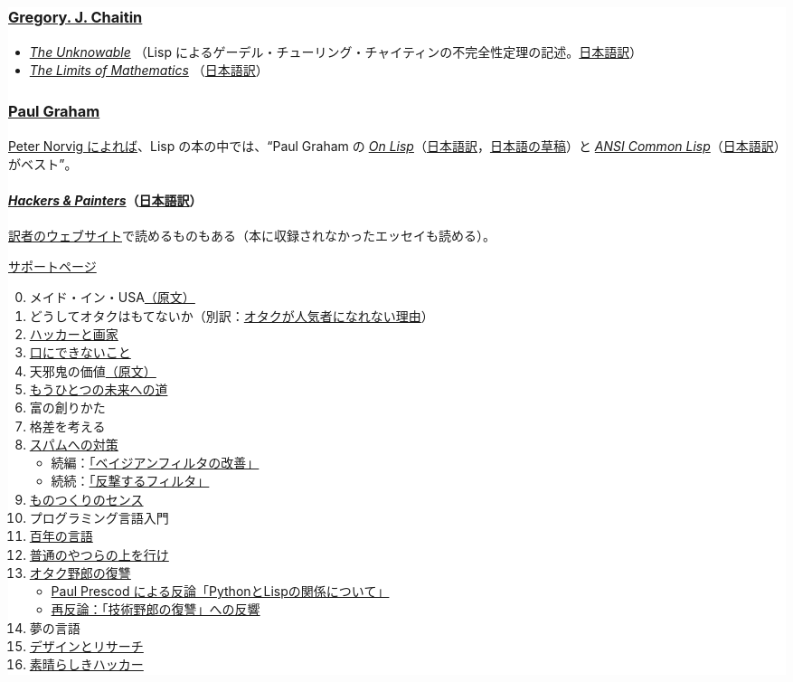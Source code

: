 



### <a href="http://www.cs.auckland.ac.nz/CDMTCS/chaitin/index.html">Gregory. J. Chaitin</a>

<ul>
  <li><a href="http://www.cs.auckland.ac.nz/CDMTCS/chaitin/unknowable/index.html"><em>The Unknowable</em></a> （Lisp によるゲーデル・チューリング・チャイティンの不完全性定理の記述。<a href="https://www.amazon.co.jp/exec/obidos/ASIN/443401238X/inquisitor-22/">日本語訳</a>）</li>
  <li><a href="http://www.cs.auckland.ac.nz/CDMTCS/chaitin/lm.html"><em>The Limits of Mathematics</em></a> （<a href="https://www.amazon.co.jp/exec/obidos/ASIN/4434011189/inquisitor-22/">日本語訳</a>）</li>
</ul>





### <a href="http://www.paulgraham.com/paulgraham/index.html">Paul Graham</a>
<p><a href="http://www.norvig.com/Lisp-retro.html">Peter Norvig によれば</a>、Lisp の本の中では、<q>Paul Graham の <a href="http://www.paulgraham.com/paulgraham/onlisp.html"><em>On Lisp</em></a>（<a href="https://www.amazon.co.jp/exec/obidos/ASIN/4274066371/inquisitor-22/">日本語訳</a>，<a href="http://www.komaba.utmc.or.jp/~flatline/">日本語の草稿</a>）と <a href="http://www.paulgraham.com/paulgraham/acl.html"><em>ANSI Common Lisp</em></a>（<a href="https://www.amazon.co.jp/exec/obidos/ASIN/4894714337/inquisitor-22/">日本語訳</a>）がベスト</q>。</p>

#### <a href="http://www.paulgraham.com/paulgraham/hackpaint.html"><em>Hackers &amp; Painters</em></a>（<a href="https://www.amazon.co.jp/exec/obidos/ASIN/4274065979/inquisitor-22">日本語訳</a>）

<p><a href="http://www.shiro.dreamhost.com/scheme/index-j.html">訳者のウェブサイト</a>で読めるものもある（本に収録されなかったエッセイも読める）。</p>

<p><a href="http://www.shiro.dreamhost.com/scheme/wiliki/wiliki.cgi/Shiro:HackersAndPainters">サポートページ</a></p>

<ol>
  <li value='0'>メイド・イン・USA<a href="http://www.paulgraham.com/paulgraham/usa.html">（原文）</a></li>
  <li>どうしてオタクはもてないか（別訳：<a href="http://www.blog.net/nerds-jp.htm">オタクが人気者になれない理由</a>）</li>
  <li><a href="http://www.shiro.dreamhost.com/scheme/trans/hp-j.html">ハッカーと画家</a></li>
  <li><a href="http://www.shiro.dreamhost.com/scheme/trans/say-j.html">口にできないこと</a></li>
  <li>天邪鬼の価値<a href="http://www.paulgraham.com/paulgraham/gba.html">（原文）</a></li>
  <li><a href="http://www.shiro.dreamhost.com/scheme/trans/road-j.html">もうひとつの未来への道</a></li>
  <li>富の創りかた</li>
  <li>格差を考える</li>
  <li><a href="http://www.shiro.dreamhost.com/scheme/trans/spam-j.html">スパムへの対策</a>
  <ul>
    <li>続編：<a href="http://www.shiro.dreamhost.com/scheme/trans/better-j.html">「ベイジアンフィルタの改善」</a></li>
    <li>続続：<a href="http://www.shiro.dreamhost.com/scheme/trans/ffb-j.html">「反撃するフィルタ」</a></li>
  </ul></li>
  <li><a href="http://www.shiro.dreamhost.com/scheme/trans/taste-j.html">ものつくりのセンス</a></li>
  <li>プログラミング言語入門</li>
  <li><a href="http://www.shiro.dreamhost.com/scheme/trans/hundred-j.html">百年の言語</a></li>
  <li><a href="http://www.shiro.dreamhost.com/scheme/trans/beating-the-averages-j.html">普通のやつらの上を行け</a></li>
  <li><a href="http://www.shiro.dreamhost.com/scheme/trans/icad-j.html">オタク野郎の復讐</a>
  <ul>
    <li><a href="http://www.shiro.dreamhost.com/scheme/trans/IsPythonLisp-j.html">Paul Prescod による反論「PythonとLispの関係について」</a></li>
    <li><a href="http://www.shiro.dreamhost.com/scheme/trans/icadmore-j.html">再反論：「技術野郎の復讐」への反響</a></li>
  </ul></li>
  <li>夢の言語</li>
  <li><a href="http://www.shiro.dreamhost.com/scheme/trans/desres-j.html">デザインとリサーチ</a></li>
  <li><a href="http://www.shiro.dreamhost.com/scheme/trans/gh-j.html">素晴らしきハッカー</a>